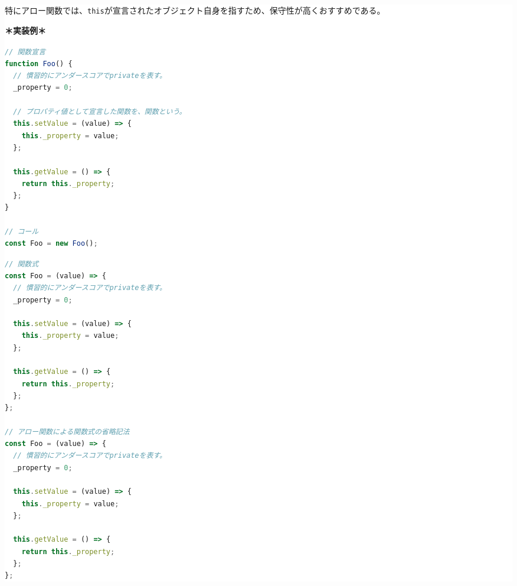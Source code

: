 特にアロー関数では、`this`が宣言されたオブジェクト自身を指すため、保守性が高くおすすめである。

**＊実装例＊**

```javascript
// 関数宣言
function Foo() {
  // 慣習的にアンダースコアでprivateを表す。
  _property = 0;

  // プロパティ値として宣言した関数を、関数という。
  this.setValue = (value) => {
    this._property = value;
  };

  this.getValue = () => {
    return this._property;
  };
}

// コール
const Foo = new Foo();
```

```javascript
// 関数式
const Foo = (value) => {
  // 慣習的にアンダースコアでprivateを表す。
  _property = 0;

  this.setValue = (value) => {
    this._property = value;
  };

  this.getValue = () => {
    return this._property;
  };
};

// アロー関数による関数式の省略記法
const Foo = (value) => {
  // 慣習的にアンダースコアでprivateを表す。
  _property = 0;

  this.setValue = (value) => {
    this._property = value;
  };

  this.getValue = () => {
    return this._property;
  };
};
```
